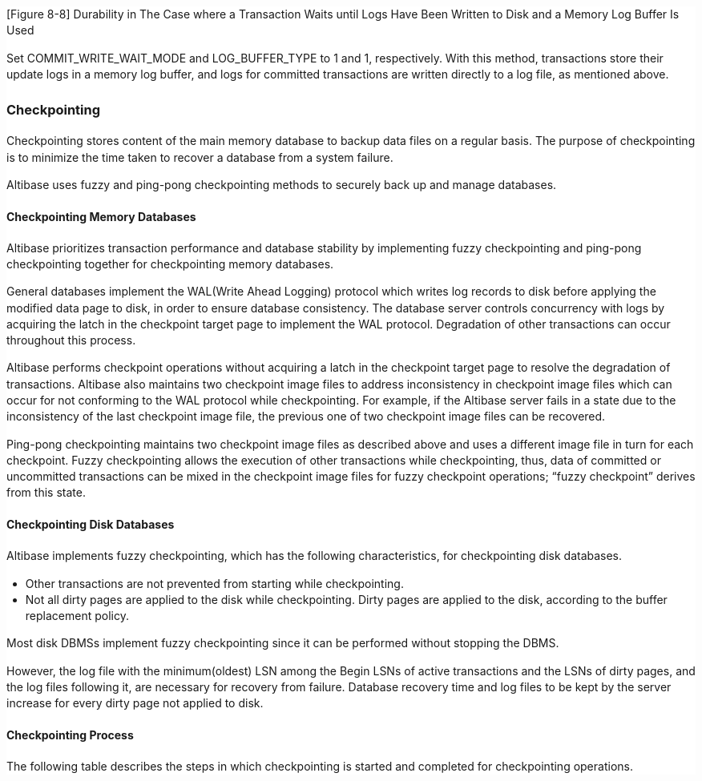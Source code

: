 [Figure 8-8] Durability in The Case where a Transaction Waits until Logs Have Been Written to Disk and a Memory Log Buffer Is Used

Set COMMIT_WRITE_WAIT_MODE and LOG_BUFFER_TYPE to 1 and 1, respectively. With this method, transactions store their update logs in a memory log buffer, and logs for committed transactions are written directly to a log file, as mentioned above.

### Checkpointing

Checkpointing stores content of the main memory database to backup data files on a regular basis. The purpose of checkpointing is to minimize the time taken to recover a database from a system failure.

Altibase uses fuzzy and ping-pong checkpointing methods to securely back up and manage databases.

#### Checkpointing Memory Databases

Altibase prioritizes transaction performance and database stability by implementing fuzzy checkpointing and ping-pong checkpointing together for checkpointing memory databases. 

General databases implement the WAL(Write Ahead Logging) protocol which writes log records to disk before applying the modified data page to disk, in order to ensure database consistency. The database server controls concurrency with logs by acquiring the latch in the checkpoint target page to implement the WAL protocol. Degradation of other transactions can occur throughout this process.

Altibase performs checkpoint operations without acquiring a latch in the checkpoint target page to resolve the degradation of transactions. Altibase also maintains two checkpoint image files to address inconsistency in checkpoint image files which can occur for not conforming to the WAL protocol while checkpointing. For example, if the Altibase server fails in a state due to the inconsistency of the last checkpoint image file, the previous one of two checkpoint image files can be recovered. 

Ping-pong checkpointing maintains two checkpoint image files as described above and uses a different image file in turn for each checkpoint. Fuzzy checkpointing allows the execution of other transactions while checkpointing, thus, data of committed or uncommitted transactions can be mixed in the checkpoint image files for fuzzy checkpoint operations; “fuzzy checkpoint” derives from this state. 

#### Checkpointing Disk Databases

Altibase implements fuzzy checkpointing, which has the following characteristics, for checkpointing disk databases.

- Other transactions are not prevented from starting while checkpointing.
- Not all dirty pages are applied to the disk while checkpointing. Dirty pages are applied to the disk, according to the buffer replacement policy.

Most disk DBMSs implement fuzzy checkpointing since it can be performed without stopping the DBMS. 

However, the log file with the minimum(oldest) LSN among the Begin LSNs of active transactions and the LSNs of dirty pages, and the log files following it, are necessary for recovery from failure. Database recovery time and log files to be kept by the server increase for every dirty page not applied to disk. 

#### Checkpointing Process

The following table describes the steps in which checkpointing is started and completed for checkpointing operations. 
